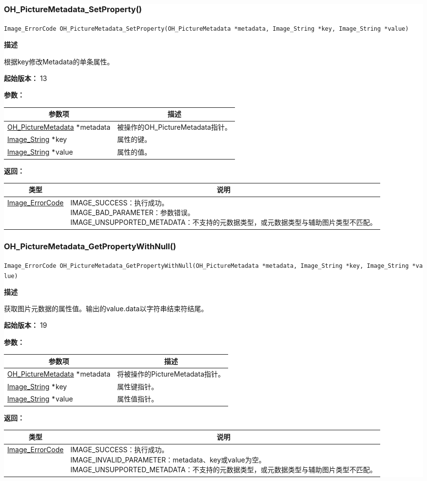 ### OH_PictureMetadata_SetProperty()

```
Image_ErrorCode OH_PictureMetadata_SetProperty(OH_PictureMetadata *metadata, Image_String *key, Image_String *value)
```

**描述**

根据key修改Metadata的单条属性。

**起始版本：** 13


**参数：**

| 参数项 | 描述 |
| -- | -- |
| [OH_PictureMetadata](capi-image-nativemodule-oh-picturemetadata.md) *metadata | 被操作的OH_PictureMetadata指针。 |
| [Image_String](capi-image-nativemodule-image-string.md) *key | 属性的键。 |
| [Image_String](capi-image-nativemodule-image-string.md) *value | 属性的值。 |

**返回：**

| 类型 | 说明 |
| -- | -- |
| [Image_ErrorCode](#image_errorcode) | IMAGE_SUCCESS：执行成功。<br>         IMAGE_BAD_PARAMETER：参数错误。<br>         IMAGE_UNSUPPORTED_METADATA：不支持的元数据类型，或元数据类型与辅助图片类型不匹配。 |

### OH_PictureMetadata_GetPropertyWithNull()

```
Image_ErrorCode OH_PictureMetadata_GetPropertyWithNull(OH_PictureMetadata *metadata, Image_String *key, Image_String *value)
```

**描述**

获取图片元数据的属性值。输出的value.data以字符串结束符结尾。

**起始版本：** 19


**参数：**

| 参数项 | 描述 |
| -- | -- |
| [OH_PictureMetadata](capi-image-nativemodule-oh-picturemetadata.md) *metadata | 将被操作的PictureMetadata指针。 |
| [Image_String](capi-image-nativemodule-image-string.md) *key | 属性键指针。 |
| [Image_String](capi-image-nativemodule-image-string.md) *value | 属性值指针。 |

**返回：**

| 类型 | 说明 |
| -- | -- |
| [Image_ErrorCode](#image_errorcode) | IMAGE_SUCCESS：执行成功。<br>         IMAGE_INVALID_PARAMETER：metadata、key或value为空。<br>         IMAGE_UNSUPPORTED_METADATA：不支持的元数据类型，或元数据类型与辅助图片类型不匹配。 |
